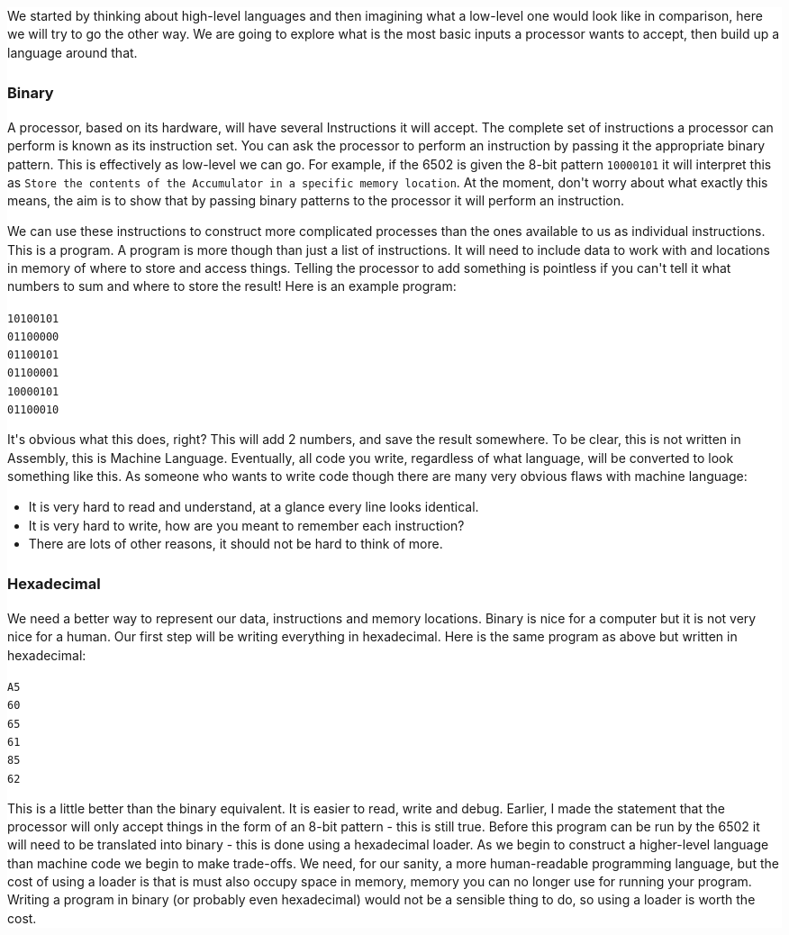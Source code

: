 We started by thinking about high-level languages and then imagining what a low-level one would look like in comparison, here we will try to go the other way. We are going to explore what is the most basic inputs a processor wants to accept, then build up a language around that.

### Binary

A processor, based on its hardware, will have several Instructions it will accept. The complete set of instructions a processor can perform is known as its instruction set. You can ask the processor to perform an instruction by passing it the appropriate binary pattern. This is effectively as low-level we can go. For example, if the 6502 is given the 8-bit pattern ```10000101``` it will interpret this as ```Store the contents of the Accumulator in a specific memory location```. At the moment, don't worry about what exactly this means, the aim is to show that by passing binary patterns to the processor it will perform an instruction.

We can use these instructions to construct more complicated processes than the ones available to us as individual instructions. This is a program. A program is more though than just a list of instructions. It will need to include data to work with and locations in memory of where to store and access things. Telling the processor to add something is pointless if you can't tell it what numbers to sum and where to store the result! Here is an example program:

```
10100101
01100000
01100101
01100001
10000101
01100010
```

It's obvious what this does, right? This will add 2 numbers, and save the result somewhere. To be clear, this is not written in Assembly, this is Machine Language. Eventually, all code you write, regardless of what language, will be converted to look something like this. As someone who wants to write code though there are many very obvious flaws with machine language:

* It is very hard to read and understand, at a glance every line looks identical.
* It is very hard to write, how are you meant to remember each instruction?
* There are lots of other reasons, it should not be hard to think of more.

### Hexadecimal

We need a better way to represent our data, instructions and memory locations. Binary is nice for a computer but it is not very nice for a human. Our first step will be writing everything in hexadecimal. Here is the same program as above but written in hexadecimal:

```
A5
60
65
61
85
62
```

This is a little better than the binary equivalent. It is easier to read, write and debug. Earlier, I made the statement that the processor will only accept things in the form of an 8-bit pattern - this is still true. Before this program can be run by the 6502 it will need to be translated into binary - this is done using a hexadecimal loader. As we begin to construct a higher-level language than machine code we begin to make trade-offs. We need, for our sanity, a more human-readable programming language, but the cost of using a loader is that is must also occupy space in memory, memory you can no longer use for running your program. Writing a program in binary (or probably even hexadecimal) would not be a sensible thing to do, so using a loader is worth the cost.
